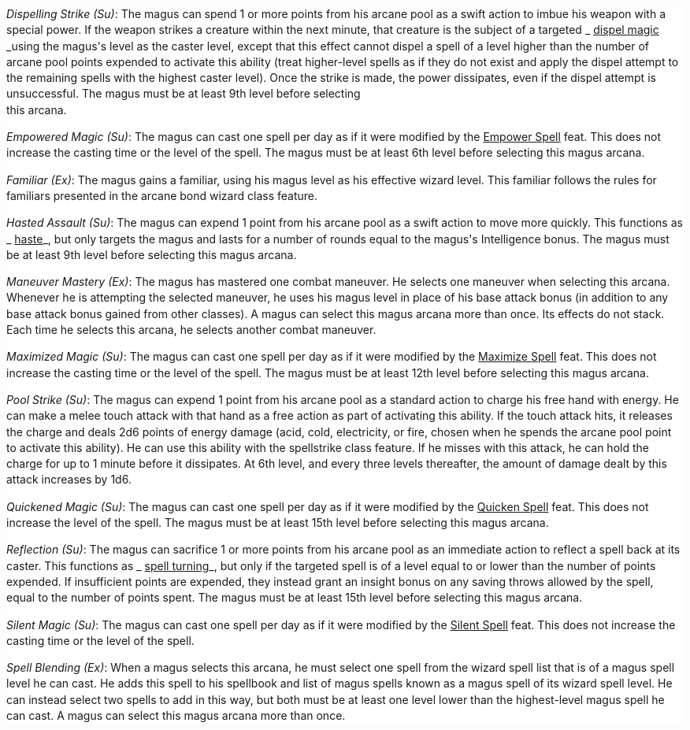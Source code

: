 _Dispelling Strike (Su)_: The magus can spend 1 or more points from his arcane pool as a swift action to imbue his weapon with a special power. If the weapon strikes a creature within the next minute, that creature is the subject of a targeted _ [dispel magic](spell_dir/dispelMagic#_dispel-magic) _using the magus's level as the caster level, except that this effect cannot dispel a spell of a level higher than the number of arcane pool points expended to activate this ability (treat higher-level spells as if they do not exist and apply the dispel attempt to the remaining spells with the highest caster level). Once the strike is made, the power dissipates, even if the dispel attempt is unsuccessful. The magus must be at least 9th level before selecting   
this arcana.

_Empowered Magic (Su)_: The magus can cast one spell per day as if it were modified by the [Empower Spell](feats#_empower-spell) feat. This does not increase the casting time or the level of the spell. The magus must be at least 6th level before selecting this magus arcana.

_Familiar (Ex)_: The magus gains a familiar, using his magus level as his effective wizard level. This familiar follows the rules for familiars presented in the arcane bond wizard class feature.

_Hasted Assault (Su)_: The magus can expend 1 point from his arcane pool as a swift action to move more quickly. This functions as _ [haste](spells/haste#_haste)_, but only targets the magus and lasts for a number of rounds equal to the magus's Intelligence bonus. The magus must be at least 9th level before selecting this magus arcana.

_Maneuver Mastery (Ex)_: The magus has mastered one combat maneuver. He selects one maneuver when selecting this arcana. Whenever he is attempting the selected maneuver, he uses his magus level in place of his base attack bonus (in addition to any base attack bonus gained from other classes). A magus can select this magus arcana more than once. Its effects do not stack. Each time he selects this arcana, he selects another combat maneuver.

_Maximized Magic (Su)_: The magus can cast one spell per day as if it were modified by the [Maximize Spell](feats#_maximize-spell) feat. This does not increase the casting time or the level of the spell. The magus must be at least 12th level before selecting this magus arcana.

_Pool Strike (Su)_: The magus can expend 1 point from his arcane pool as a standard action to charge his free hand with energy. He can make a melee touch attack with that hand as a free action as part of activating this ability. If the touch attack hits, it releases the charge and deals 2d6 points of energy damage (acid, cold, electricity, or fire, chosen when he spends the arcane pool point to activate this ability). He can use this ability with the spellstrike class feature. If he misses with this attack, he can hold the charge for up to 1 minute before it dissipates. At 6th level, and every three levels thereafter, the amount of damage dealt by this attack increases by 1d6.

_Quickened Magic (Su)_: The magus can cast one spell per day as if it were modified by the [Quicken Spell](feats#_quicken-spell) feat. This does not increase the level of the spell. The magus must be at least 15th level before selecting this magus arcana.

_Reflection (Su)_: The magus can sacrifice 1 or more points from his arcane pool as an immediate action to reflect a spell back at its caster. This functions as _ [spell turning](spell_dir/spellTurning#_spell-turning)_, but only if the targeted spell is of a level equal to or lower than the number of points expended. If insufficient points are expended, they instead grant an insight bonus on any saving throws allowed by the spell, equal to the number of points spent. The magus must be at least 15th level before selecting this magus arcana.

_Silent Magic (Su)_: The magus can cast one spell per day as if it were modified by the [Silent Spell](feats#_silent-spell) feat. This does not increase the casting time or the level of the spell.

_Spell Blending (Ex)_: When a magus selects this arcana, he must select one spell from the wizard spell list that is of a magus spell level he can cast. He adds this spell to his spellbook and list of magus spells known as a magus spell of its wizard spell level. He can instead select two spells to add in this way, but both must be at least one level lower than the highest-level magus spell he can cast. A magus can select this magus arcana more than once.
